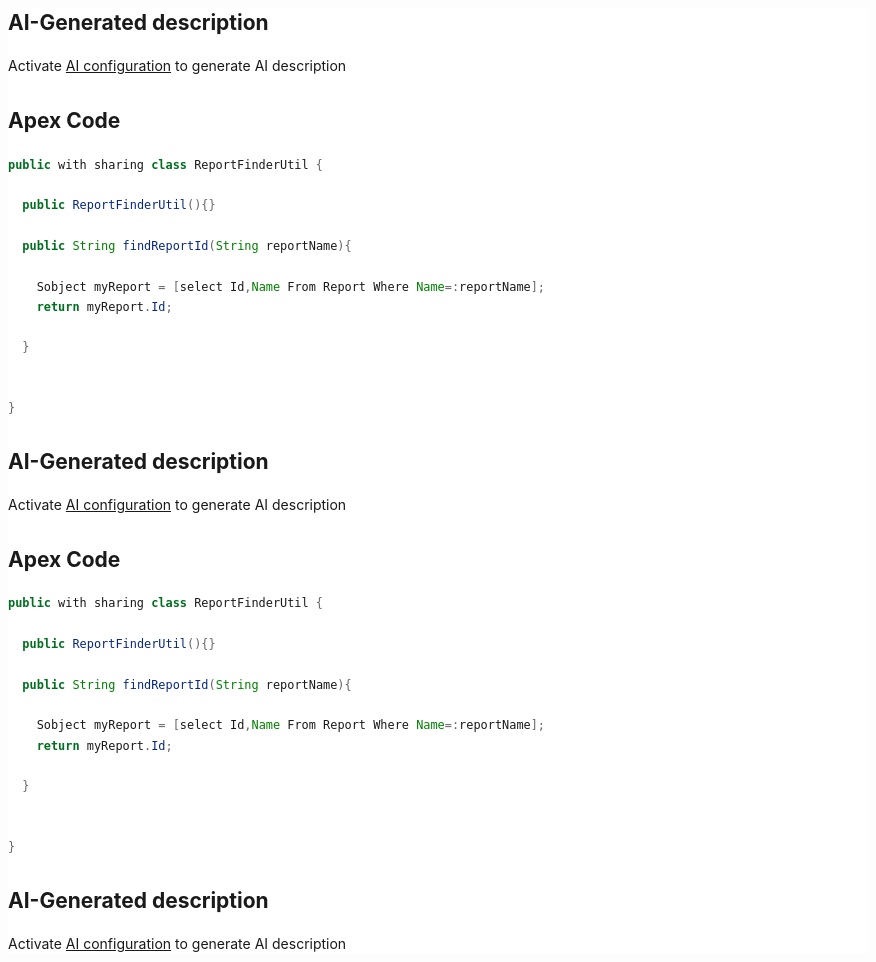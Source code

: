 ## AI-Generated description

Activate [AI configuration](https://sfdx-hardis.cloudity.com/salesforce-ai-setup/) to generate AI description

## Apex Code

```java
public with sharing class ReportFinderUtil {

  public ReportFinderUtil(){}
  
  public String findReportId(String reportName){
    
    Sobject myReport = [select Id,Name From Report Where Name=:reportName];
    return myReport.Id;
    
  }
  
  
}
```

## AI-Generated description

Activate [AI configuration](https://sfdx-hardis.cloudity.com/salesforce-ai-setup/) to generate AI description

## Apex Code

```java
public with sharing class ReportFinderUtil {

  public ReportFinderUtil(){}
  
  public String findReportId(String reportName){
    
    Sobject myReport = [select Id,Name From Report Where Name=:reportName];
    return myReport.Id;
    
  }
  
  
}
```

## AI-Generated description

Activate [AI configuration](https://sfdx-hardis.cloudity.com/salesforce-ai-setup/) to generate AI description
